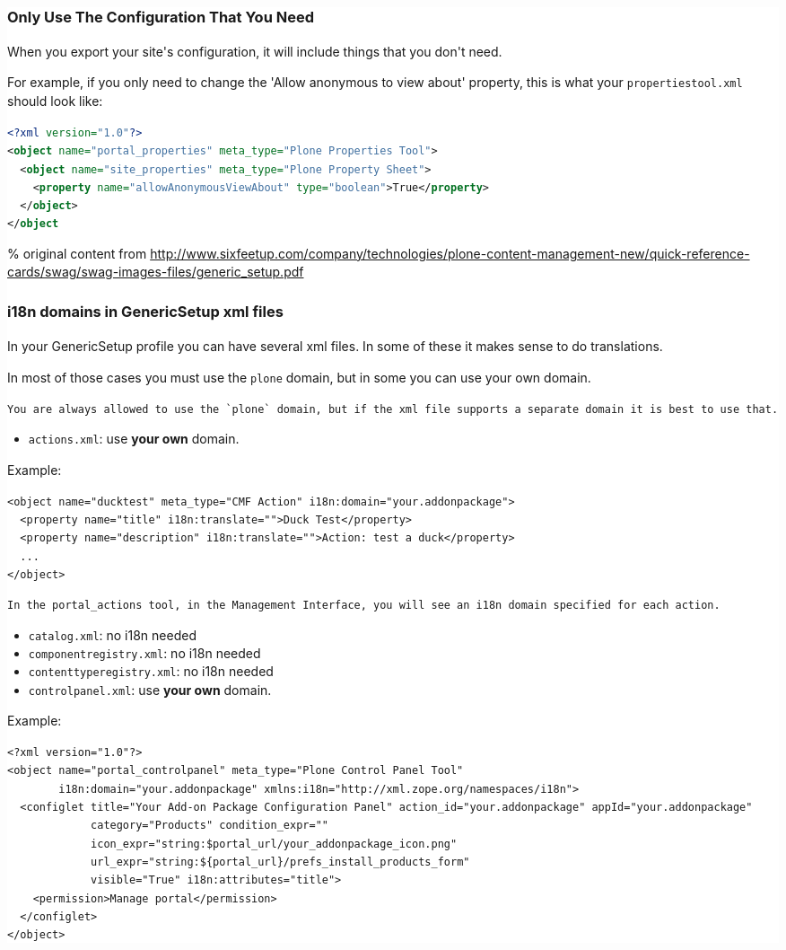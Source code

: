 ### Only Use The Configuration That You Need

When you export your site's configuration, it will include things that you don't need.

For example, if you only need to change the 'Allow anonymous to view about' property, this is what your `propertiestool.xml` should look like:

```xml
<?xml version="1.0"?>
<object name="portal_properties" meta_type="Plone Properties Tool">
  <object name="site_properties" meta_type="Plone Property Sheet">
    <property name="allowAnonymousViewAbout" type="boolean">True</property>
  </object>
</object
```

% original content from http://www.sixfeetup.com/company/technologies/plone-content-management-new/quick-reference-cards/swag/swag-images-files/generic_setup.pdf

### i18n domains in GenericSetup xml files

In your GenericSetup profile you can have several xml files.
In some of these it makes sense to do translations.

In most of those cases you must use the `plone` domain, but in some you can use your own domain.

```{note}
You are always allowed to use the `plone` domain, but if the xml file supports a separate domain it is best to use that.
```

- `actions.xml`: use **your own** domain.

Example:

```
<object name="ducktest" meta_type="CMF Action" i18n:domain="your.addonpackage">
  <property name="title" i18n:translate="">Duck Test</property>
  <property name="description" i18n:translate="">Action: test a duck</property>
  ...
</object>
```

```{note}
In the portal_actions tool, in the Management Interface, you will see an i18n domain specified for each action.
```

- `catalog.xml`: no i18n needed
- `componentregistry.xml`: no i18n needed
- `contenttyperegistry.xml`: no i18n needed
- `controlpanel.xml`: use **your own** domain.

Example:

```
<?xml version="1.0"?>
<object name="portal_controlpanel" meta_type="Plone Control Panel Tool"
        i18n:domain="your.addonpackage" xmlns:i18n="http://xml.zope.org/namespaces/i18n">
  <configlet title="Your Add-on Package Configuration Panel" action_id="your.addonpackage" appId="your.addonpackage"
             category="Products" condition_expr=""
             icon_expr="string:$portal_url/your_addonpackage_icon.png"
             url_expr="string:${portal_url}/prefs_install_products_form"
             visible="True" i18n:attributes="title">
    <permission>Manage portal</permission>
  </configlet>
</object>
```
